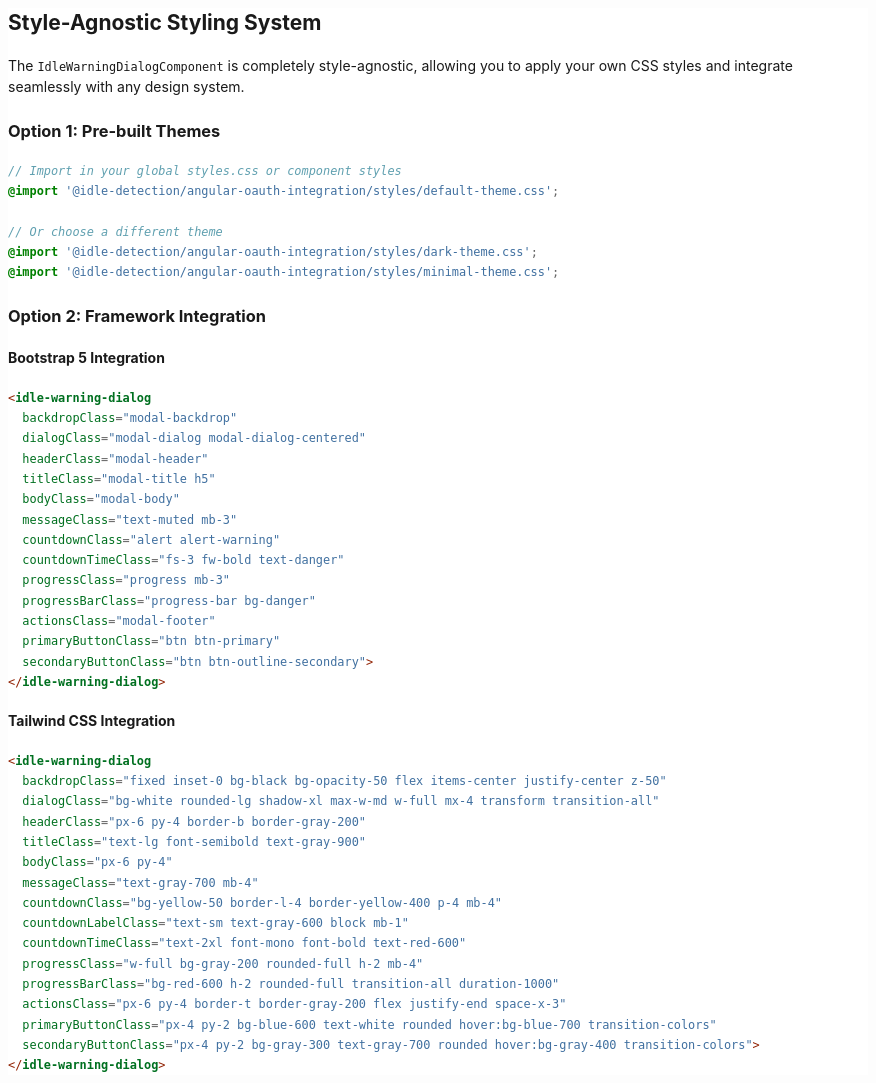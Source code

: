 ## Style-Agnostic Styling System

The `IdleWarningDialogComponent` is completely style-agnostic, allowing you to apply your own CSS styles and integrate seamlessly with any design system.

### Option 1: Pre-built Themes

```scss
// Import in your global styles.css or component styles
@import '@idle-detection/angular-oauth-integration/styles/default-theme.css';

// Or choose a different theme
@import '@idle-detection/angular-oauth-integration/styles/dark-theme.css';
@import '@idle-detection/angular-oauth-integration/styles/minimal-theme.css';
```

### Option 2: Framework Integration

#### Bootstrap 5 Integration
```html
<idle-warning-dialog
  backdropClass="modal-backdrop"
  dialogClass="modal-dialog modal-dialog-centered"
  headerClass="modal-header"
  titleClass="modal-title h5"
  bodyClass="modal-body"
  messageClass="text-muted mb-3"
  countdownClass="alert alert-warning"
  countdownTimeClass="fs-3 fw-bold text-danger"
  progressClass="progress mb-3"
  progressBarClass="progress-bar bg-danger"
  actionsClass="modal-footer"
  primaryButtonClass="btn btn-primary"
  secondaryButtonClass="btn btn-outline-secondary">
</idle-warning-dialog>
```

#### Tailwind CSS Integration
```html
<idle-warning-dialog
  backdropClass="fixed inset-0 bg-black bg-opacity-50 flex items-center justify-center z-50"
  dialogClass="bg-white rounded-lg shadow-xl max-w-md w-full mx-4 transform transition-all"
  headerClass="px-6 py-4 border-b border-gray-200"
  titleClass="text-lg font-semibold text-gray-900"
  bodyClass="px-6 py-4"
  messageClass="text-gray-700 mb-4"
  countdownClass="bg-yellow-50 border-l-4 border-yellow-400 p-4 mb-4"
  countdownLabelClass="text-sm text-gray-600 block mb-1"
  countdownTimeClass="text-2xl font-mono font-bold text-red-600"
  progressClass="w-full bg-gray-200 rounded-full h-2 mb-4"
  progressBarClass="bg-red-600 h-2 rounded-full transition-all duration-1000"
  actionsClass="px-6 py-4 border-t border-gray-200 flex justify-end space-x-3"
  primaryButtonClass="px-4 py-2 bg-blue-600 text-white rounded hover:bg-blue-700 transition-colors"
  secondaryButtonClass="px-4 py-2 bg-gray-300 text-gray-700 rounded hover:bg-gray-400 transition-colors">
</idle-warning-dialog>
```
